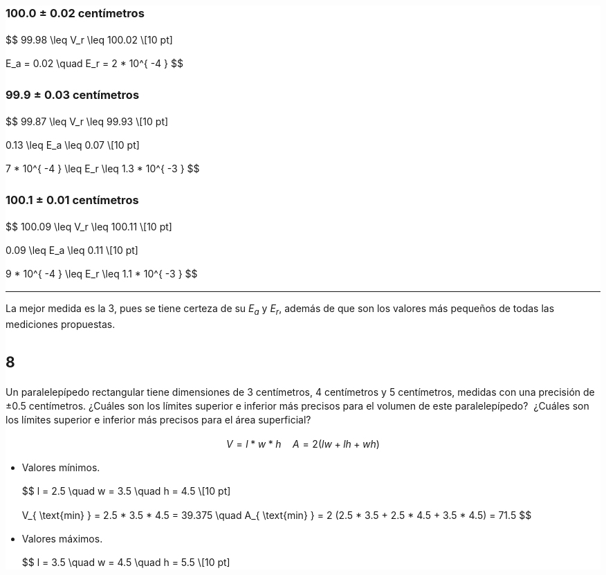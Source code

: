 ### $100.0 \pm 0.02$ centímetros

$$
99.98 \leq V_r \leq 100.02 \\[10 pt]

E_a = 0.02 \quad E_r = 2 * 10^{ -4 }
$$

### $99.9 \pm 0.03$ centímetros

$$
99.87 \leq V_r \leq 99.93 \\[10 pt]

0.13 \leq E_a \leq 0.07 \\[10 pt]

7 * 10^{ -4 } \leq E_r \leq 1.3 * 10^{ -3 }
$$

### $100.1 \pm 0.01$ centímetros

$$
100.09 \leq V_r \leq 100.11 \\[10 pt]

0.09 \leq E_a \leq 0.11 \\[10 pt]

9 * 10^{ -4 } \leq E_r \leq 1.1 * 10^{ -3 }
$$

---

La mejor medida es la $3$, pues se tiene certeza de su $E_a$ y $E_r$, además de que son los valores más pequeños de todas las mediciones propuestas.

## 8

Un paralelepípedo rectangular tiene dimensiones de $3$ centímetros, $4$ centímetros y $5$ centímetros, medidas con una precisión de $\pm 0.5$ centímetros. ¿Cuáles son los límites superior e inferior más precisos para el volumen de este paralelepípedo?  ¿Cuáles son los límites superior e inferior más precisos para el área superficial?

$$
V = l * w * h \quad A = 2 (l w + l h + w h)
$$

- Valores mínimos.

    $$
    l = 2.5 \quad w = 3.5 \quad h = 4.5 \\[10 pt]

    V_{ \text{min} } = 2.5 * 3.5 * 4.5 = 39.375 \quad A_{ \text{min} } = 2 (2.5 * 3.5 + 2.5 * 4.5 + 3.5 * 4.5) = 71.5
    $$

- Valores máximos.

    $$
    l = 3.5 \quad w = 4.5 \quad h = 5.5 \\[10 pt]
